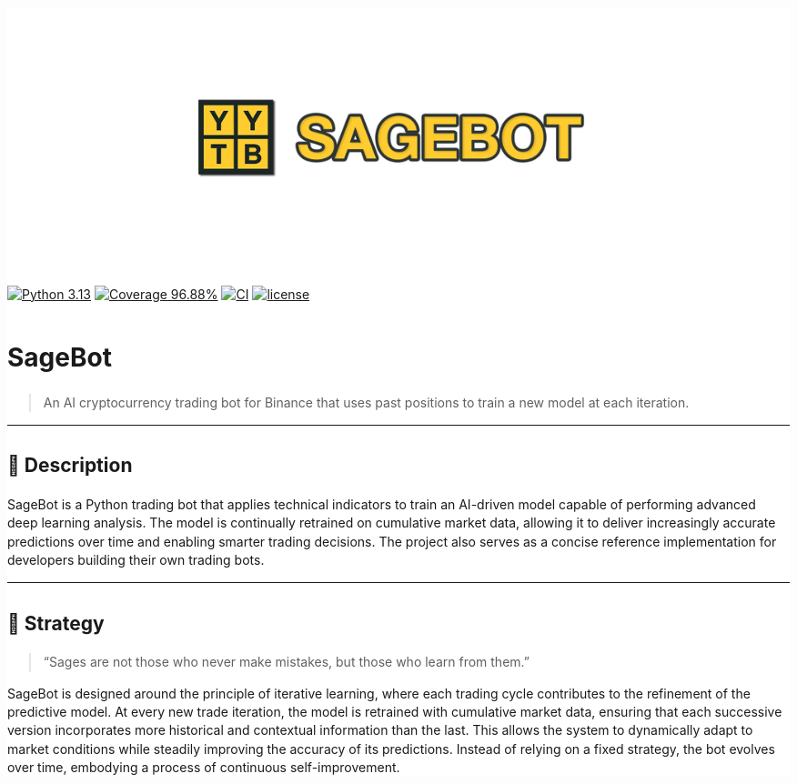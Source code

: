 <div align="center">
  <img src="assets/sagebot.png" alt="SageBot Project Cover">
</div>

[![Python 3.13](https://img.shields.io/badge/python-3.13-blue.svg)](https://www.python.org/downloads/)
[![Coverage 96.88%](https://img.shields.io/badge/coverage-96.88%25-brightgreen.svg)](#)
[![CI](https://github.com/yy-trading-bots/sage-bot/actions/workflows/ci.yml/badge.svg)](https://github.com/yy-trading-bots/sage-bot/actions/workflows/ci.yml)
[![license](https://img.shields.io/github/license/yy-trading-bots/sage-bot)](https://github.com/yy-trading-bots/sage-bot/blob/master/LICENSE)

# SageBot

> An AI cryptocurrency trading bot for Binance that uses past positions to train a new model at each iteration.

---

## 📖 Description

SageBot is a Python trading bot that applies technical indicators to train an AI-driven model capable of performing advanced deep learning analysis. The model is continually retrained on cumulative market data, allowing it to deliver increasingly accurate predictions over time and enabling smarter trading decisions. The project also serves as a concise reference implementation for developers building their own trading bots.

---

## 🎯 Strategy

> “Sages are not those who never make mistakes, but those who learn from them.”

SageBot is designed around the principle of iterative learning, where each trading cycle contributes to the refinement of the predictive model. At every new trade iteration, the model is retrained with cumulative market data, ensuring that each successive version incorporates more historical and contextual information than the last. This allows the system to dynamically adapt to market conditions while steadily improving the accuracy of its predictions. Instead of relying on a fixed strategy, the bot evolves over time, embodying a process of continuous self-improvement.
